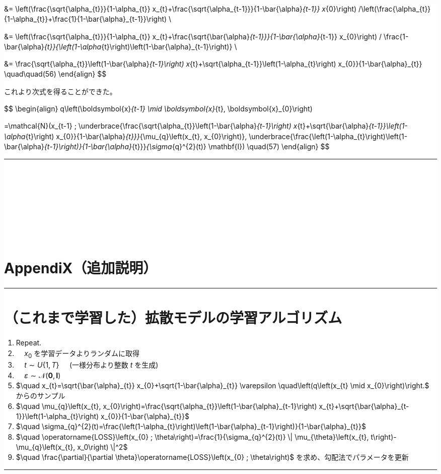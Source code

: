 &= \left(\frac{\sqrt{\alpha_{t}}}{1-\alpha_{t}} x_{t}+\frac{\sqrt{\alpha_{t-1}}}{1-\bar{\alpha}_{t-1}} x_{0}\right) /\left(\frac{\alpha_{t}}{1-\alpha_{t}}+\frac{1}{1-\bar{\alpha}_{t-1}}\right) \\

&= \left(\frac{\sqrt{\alpha_{t}}}{1-\alpha_{t}} x_{t}+\frac{\sqrt{\bar{\alpha}_{t-1}}}{1-\bar{\alpha}_{t-1}} x_{0}\right) / \frac{1-\bar{\alpha}_{t}}{\left(1-\alpha_{t}\right)\left(1-\bar{\alpha}_{t-1}\right)} \\

&= \frac{\sqrt{\alpha_{t}}\left(1-\bar{\alpha}_{t-1}\right) x_{t}+\sqrt{\alpha_{t-1}}\left(1-\alpha_{t}\right) x_{0}}{1-\bar{\alpha}_{t}} \quad\quad(56)
\end{align}
$$

これより次式を得ることができた。

$$
\begin{align}
q\left(\boldsymbol{x}_{t-1} \mid \boldsymbol{x}_{t}, \boldsymbol{x}_{0}\right) 

=\mathcal{N}(x_{t-1} ; \underbrace{\frac{\sqrt{\alpha_{t}}\left(1-\bar{\alpha}_{t-1}\right) x_{t}+\sqrt{\bar{\alpha}_{t-1}}\left(1-\alpha_{t}\right) x_{0}}{1-\bar{\alpha}_{t}}}_{\mu_{q}\left(x_{t}, x_{0}\right)}, \underbrace{\frac{\left(1-\alpha_{t}\right)\left(1-\bar{\alpha}_{t-1}\right)}{1-\bar{\alpha}_{t}}}_{\sigma_{q}^{2}(t)} \mathbf{I}) 
\quad(57)
\end{align}
$$

---
<br>
<br>
<br>
<br>
<br>
<br>
<br>

# AppendiX（追加説明）

---
# （これまで学習した）拡散モデルの学習アルゴリズム
1. Repeat.
2. $\quad x_{0}$ を学習データよりランダムに取得
3. $\quad t \sim U\{1, T\} \quad$ (一様分布より整数 $t$ を生成)
4. $\quad \varepsilon \sim \mathcal{N}(\mathbf{0}, \mathbf{I})$
5. $\quad x_{t}=\sqrt{\bar{\alpha}_{t}} x_{0}+\sqrt{1-\bar{\alpha}_{t}} \varepsilon \quad\left(q\left(x_{t} \mid x_{0}\right)\right.$ からのサンプル
6. $\quad \mu_{q}\left(x_{t}, x_{0}\right)=\frac{\sqrt{\alpha_{t}}\left(1-\bar{\alpha}_{t-1}\right) x_{t}+\sqrt{\bar{\alpha}_{t-1}}\left(1-\alpha_{t}\right) x_{0}}{1-\bar{\alpha}_{t}}$
7. $\quad \sigma_{q}^{2}(t)=\frac{\left(1-\alpha_{t}\right)\left(1-\bar{\alpha}_{t-1}\right)}{1-\bar{\alpha}_{t}}$
8. $\quad \operatorname{LOSS}\left(x_{0} ; \theta\right)=\frac{1}{\sigma_{q}^{2}(t)} \| \mu_{\theta}\left(x_{t}, t\right)-\mu_{q}\left(x_{t}, x_0\right) \|^2$
9. $\quad \frac{\partial}{\partial \theta}\operatorname{LOSS}\left(x_{0} ; \theta\right)$ を求め、勾配法でパラメータを更新

---